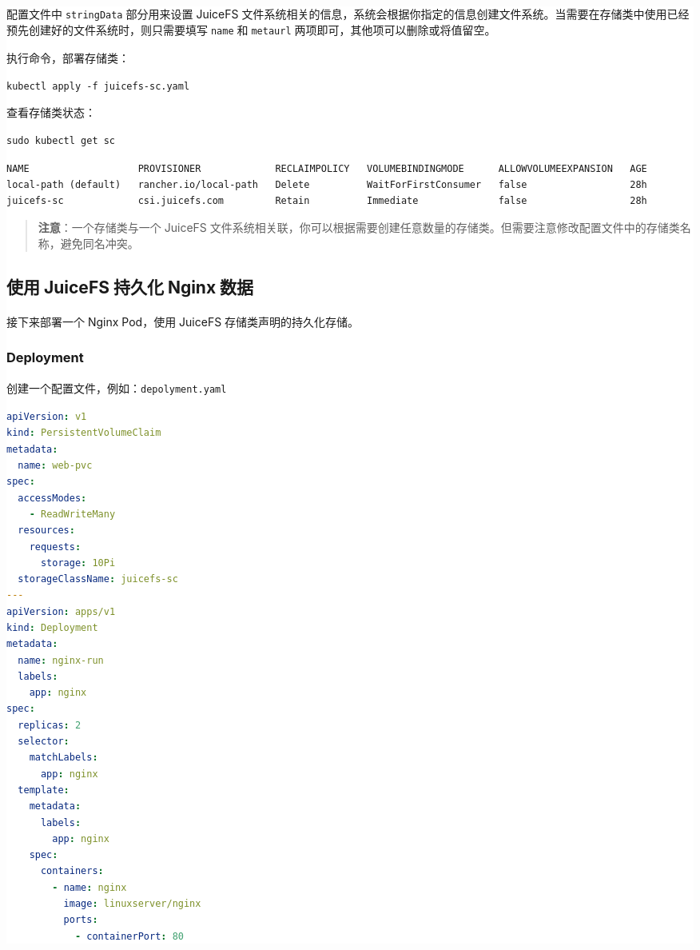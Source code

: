 配置文件中 `stringData` 部分用来设置 JuiceFS 文件系统相关的信息，系统会根据你指定的信息创建文件系统。当需要在存储类中使用已经预先创建好的文件系统时，则只需要填写 `name` 和 `metaurl` 两项即可，其他项可以删除或将值留空。

执行命令，部署存储类：

```shell
kubectl apply -f juicefs-sc.yaml
```

查看存储类状态：

```shell
sudo kubectl get sc
```

```output
NAME                   PROVISIONER             RECLAIMPOLICY   VOLUMEBINDINGMODE      ALLOWVOLUMEEXPANSION   AGE
local-path (default)   rancher.io/local-path   Delete          WaitForFirstConsumer   false                  28h
juicefs-sc             csi.juicefs.com         Retain          Immediate              false                  28h
```

> **注意**：一个存储类与一个 JuiceFS 文件系统相关联，你可以根据需要创建任意数量的存储类。但需要注意修改配置文件中的存储类名称，避免同名冲突。

## 使用 JuiceFS 持久化 Nginx 数据

接下来部署一个 Nginx Pod，使用 JuiceFS 存储类声明的持久化存储。

### Deployment

创建一个配置文件，例如：`depolyment.yaml`

```yaml
apiVersion: v1
kind: PersistentVolumeClaim
metadata:
  name: web-pvc
spec:
  accessModes:
    - ReadWriteMany
  resources:
    requests:
      storage: 10Pi
  storageClassName: juicefs-sc
---
apiVersion: apps/v1
kind: Deployment
metadata:
  name: nginx-run
  labels:
    app: nginx
spec:
  replicas: 2
  selector:
    matchLabels:
      app: nginx
  template:
    metadata:
      labels:
        app: nginx
    spec:
      containers:
        - name: nginx
          image: linuxserver/nginx
          ports:
            - containerPort: 80
```